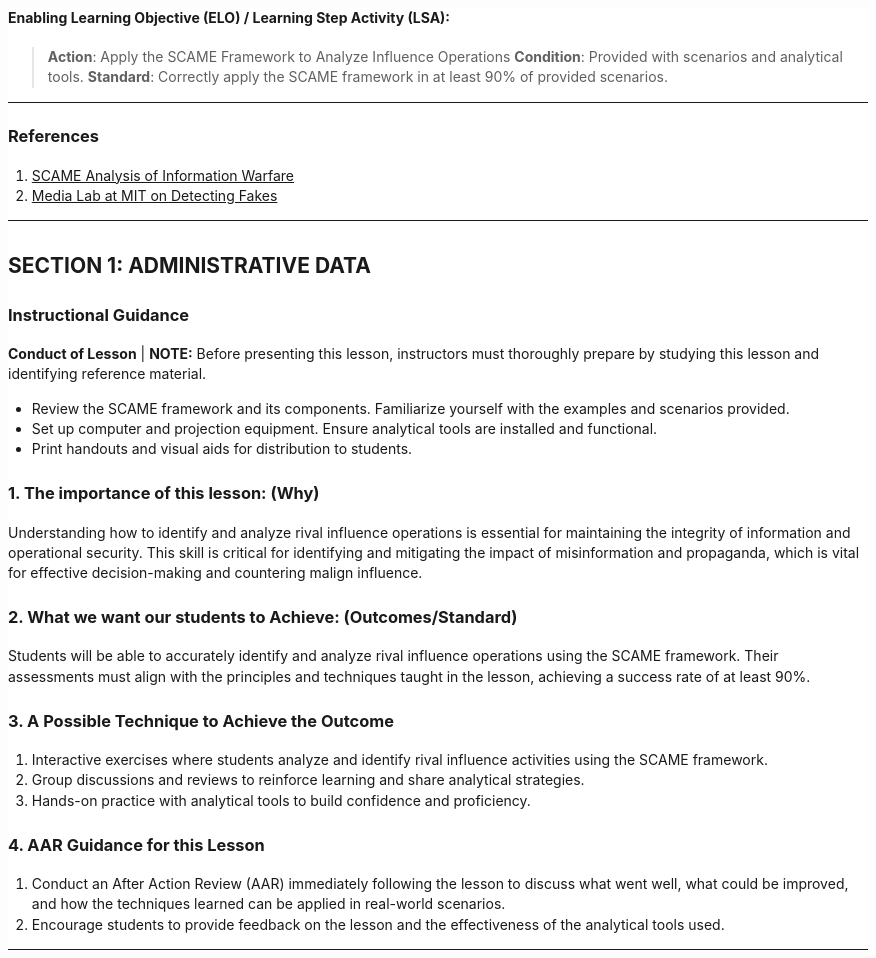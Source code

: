 
#### Enabling Learning Objective (ELO) / Learning Step Activity (LSA):
 
> **Action**: Apply the SCAME Framework to Analyze Influence Operations
> **Condition**: Provided with scenarios and analytical tools.
> **Standard**: Correctly apply the SCAME framework in at least 90% of provided scenarios.

---

### References

1. [SCAME Analysis of Information Warfare](https://www.superessestraps.com/blogs/news/scame-analysis-of-information-warfare-source-enemy)
2. [Media Lab at MIT on Detecting Fakes](https://www.media.mit.edu/projects/detect-fakes/overview/)

---

## SECTION 1: ADMINISTRATIVE DATA 

### Instructional Guidance

**Conduct of Lesson** | **NOTE:** Before presenting this lesson, instructors must thoroughly prepare by studying this lesson and identifying reference material.
- Review the SCAME framework and its components. Familiarize yourself with the examples and scenarios provided.
- Set up computer and projection equipment. Ensure analytical tools are installed and functional.
- Print handouts and visual aids for distribution to students.

### 1. The importance of this lesson: (Why)

Understanding how to identify and analyze rival influence operations is essential for maintaining the integrity of information and operational security. This skill is critical for identifying and mitigating the impact of misinformation and propaganda, which is vital for effective decision-making and countering malign influence.

### 2. What we want our students to Achieve: (Outcomes/Standard)

Students will be able to accurately identify and analyze rival influence operations using the SCAME framework. Their assessments must align with the principles and techniques taught in the lesson, achieving a success rate of at least 90%.

### 3. A Possible Technique to Achieve the Outcome

1. Interactive exercises where students analyze and identify rival influence activities using the SCAME framework.
2. Group discussions and reviews to reinforce learning and share analytical strategies.
3. Hands-on practice with analytical tools to build confidence and proficiency.

### 4. AAR Guidance for this Lesson

1. Conduct an After Action Review (AAR) immediately following the lesson to discuss what went well, what could be improved, and how the techniques learned can be applied in real-world scenarios.
2. Encourage students to provide feedback on the lesson and the effectiveness of the analytical tools used.

---